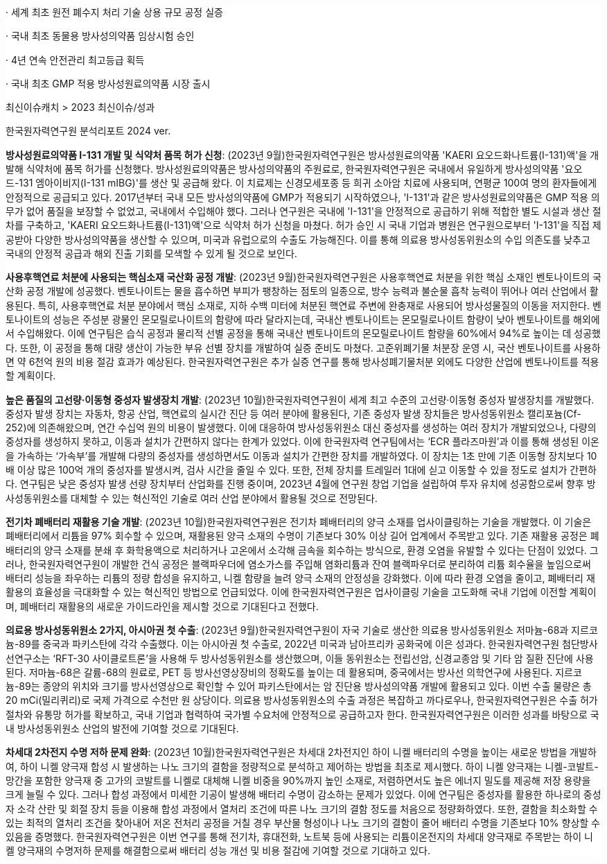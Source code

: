 · 세계 최초 원전 폐수지 처리 기술 상용 규모 공정 실증

· 국내 최초 동물용 방사성의약품 임상시험 승인

· 4년 연속 안전관리 최고등급 획득

· 국내 최초 GMP 적용 방사성원료의약품 시장 출시

최신이슈캐치 > 2023 최신이슈/성과

한국원자력연구원 분석리포트 2024 ver.

**방사성원료의약품 I-131 개발 및 식약처 품목 허가 신청**: (2023년 9월)한국원자력연구원은 방사성원료의약품 'KAERI 요오드화나트륨(I-131)액'을 개발해 식약처에 품목 허가를 신청했다. 방사성원료의약품은 방사성의약품의 주원료로, 한국원자력연구원은 국내에서 유일하게 방사성의약품 '요오드-131 엠아이비지(I-131 mIBG)'를 생산 및 공급해 왔다. 이 치료제는 신경모세포종 등 희귀 소아암 치료에 사용되며, 연평균 100여 명의 환자들에게 안정적으로 공급되고 있다. 2017년부터 국내 모든 방사성의약품에 GMP가 적용되기 시작하였으나, 'I-131'과 같은 방사성원료의약품은 GMP 적용 의무가 없어 품질을 보장할 수 없었고, 국내에서 수입해야 했다. 그러나 연구원은 국내에 'I-131'을 안정적으로 공급하기 위해 적합한 별도 시설과 생산 절차를 구축하고, 'KAERI 요오드화나트륨(I-131)액'으로 식약처 허가 신청을 마쳤다. 허가 승인 시 국내 기업과 병원은 연구원으로부터 'I-131'을 직접 제공받아 다양한 방사성의약품을 생산할 수 있으며, 미국과 유럽으로의 수출도 가능해진다. 이를 통해 의료용 방사성동위원소의 수입 의존도를 낮추고 국내의 안정적 공급과 해외 진출 기회를 모색할 수 있게 될 것으로 보인다.

**사용후핵연료 처분에 사용되는 핵심소재 국산화 공정 개발**: (2023년 9월)한국원자력연구원은 사용후핵연료 처분을 위한 핵심 소재인 벤토나이트의 국산화 공정 개발에 성공했다. 벤토나이트는 물을 흡수하면 부피가 팽창하는 점토의 일종으로, 방수 능력과 불순물 흡착 능력이 뛰어나 여러 산업에서 활용된다. 특히, 사용후핵연료 처분 분야에서 핵심 소재로, 지하 수백 미터에 처분된 핵연료 주변에 완충재로 사용되어 방사성물질의 이동을 저지한다. 벤토나이트의 성능은 주성분 광물인 몬모릴로나이트의 함량에 따라 달라지는데, 국내산 벤토나이트는 몬모릴로나이트 함량이 낮아 벤토나이트를 해외에서 수입해왔다. 이에 연구팀은 습식 공정과 물리적 선별 공정을 통해 국내산 벤토나이트의 몬모릴로나이트 함량을 60%에서 94%로 높이는 데 성공했다. 또한, 이 공정을 통해 대량 생산이 가능한 부유 선별 장치를 개발하여 실증 준비도 마쳤다. 고준위폐기물 처분장 운영 시, 국산 벤토나이트를 사용하면 약 6천억 원의 비용 절감 효과가 예상된다. 한국원자력연구원은 추가 실증 연구를 통해 방사성폐기물처분 외에도 다양한 산업에 벤토나이트를 적용할 계획이다.

**높은 품질의 고선량·이동형 중성자 발생장치 개발**: (2023년 10월)한국원자력연구원이 세계 최고 수준의 고선량·이동형 중성자 발생장치를 개발했다. 중성자 발생 장치는 자동차, 항공 산업, 핵연료의 실시간 진단 등 여러 분야에 활용된다, 기존 중성자 발생 장치들은 방사성동위원소 캘리포늄(Cf-252)에 의존해왔으며, 연간 수십억 원의 비용이 발생했다. 이에 대응하여 방사성동위원소 대신 중성자를 생성하는 여러 장치가 개발되었으나, 다량의 중성자를 생성하지 못하고, 이동과 설치가 간편하지 않다는 한계가 있었다. 이에 한국원자력 연구팀에서는 ‘ECR 플라즈마원’과 이를 통해 생성된 이온을 가속하는 ‘가속부’를 개발해 다량의 중성자를 생성하면서도 이동과 설치가 간편한 장치를 개발하였다. 이 장치는 1초 만에 기존 이동형 장치보다 10배 이상 많은 100억 개의 중성자를 발생시켜, 검사 시간을 줄일 수 있다. 또한, 전체 장치를 트레일러 1대에 싣고 이동할 수 있을 정도로 설치가 간편하다. 연구팀은 낮은 중성자 발생 선량 장치부터 산업화를 진행 중이며, 2023년 4월에 연구원 창업 기업을 설립하여 투자 유치에 성공함으로써 향후 방사성동위원소를 대체할 수 있는 혁신적인 기술로 여러 산업 분야에서 활용될 것으로 전망된다.

**전기차 폐배터리 재활용 기술 개발**: (2023년 10월)한국원자력연구원은 전기차 폐배터리의 양극 소재를 업사이클링하는 기술을 개발했다. 이 기술은 폐배터리에서 리튬을 97% 회수할 수 있으며, 재활용된 양극 소재의 수명이 기존보다 30% 이상 길어 업계에서 주목받고 있다. 기존 재활용 공정은 폐배터리의 양극 소재를 분쇄 후 화학용액으로 처리하거나 고온에서 소각해 금속을 회수하는 방식으로,  환경 오염을 유발할 수 있다는 단점이 있었다. 그러나, 한국원자력연구원이 개발한 건식 공정은 블랙파우더에 염소가스를 주입해 염화리튬과 잔여 블랙파우더로 분리하여 리튬 회수율을 높임으로써 배터리 성능을 좌우하는 리튬의 정량 합성을 유지하고, 니켈 함량을 늘려 양극 소재의 안정성을 강화했다. 이에 따라 환경 오염을 줄이고, 폐배터리 재활용의 효율성을 극대화할 수 있는 혁신적인 방법으로 언급되었다. 이에 한국원자력연구원은 업사이클링 기술을 고도화해 국내 기업에 이전할 계획이며, 폐배터리 재활용의 새로운 가이드라인을 제시할 것으로 기대된다고 전했다.

**의료용 방사성동위원소 2가지, 아시아권 첫 수출**: (2023년 9월)한국원자력연구원이 자국 기술로 생산한 의료용 방사성동위원소 저마늄-68과 지르코늄-89를 중국과 파키스탄에 각각 수출했다. 이는 아시아권 첫 수출로, 2022년 미국과 남아프리카 공화국에 이은 성과다. 한국원자력연구원 첨단방사선연구소는 ‘RFT-30 사이클로트론’을 사용해 두 방사성동위원소를 생산했으며, 이들 동위원소는 전립선암, 신경교종암 및 기타 암 질환 진단에 사용된다. 저마늄-68은 갈륨-68의 원료로, PET 등 방사선영상장비의 정확도를 높이는 데 활용되며, 중국에서는 방사선 의학연구에 사용된다. 지르코늄-89는 종양의 위치와 크기를 방사선영상으로 확인할 수 있어 파키스탄에서는 암 진단용 방사성의약품 개발에 활용되고 있다. 이번 수출 물량은 총 20 mCi(밀리퀴리)로 국제 가격으로 수천만 원 상당이다. 의료용 방사성동위원소의 수출 과정은 복잡하고 까다로우나, 한국원자력연구원은 수출 허가 절차와 유통망 허가를 확보하고, 국내 기업과 협력하여 국가별 수요처에 안정적으로 공급하고자 한다. 한국원자력연구원은 이러한 성과를 바탕으로 국내 방사성동위원소 산업의 발전에 기여할 것으로 기대된다.

**차세대 2차전지 수명 저하 문제 완화**: (2023년 10월)한국원자력연구원은 차세대 2차전지인 하이 니켈 배터리의 수명을 높이는 새로운 방법을 개발하여, 하이 니켈 양극재 합성 시 발생하는 나노 크기의 결함을 정량적으로 분석하고 제어하는 방법을 최초로 제시했다. 하이 니켈 양극재는 니켈-코발트-망간을 포함한 양극재 중 고가의 코발트를 니켈로 대체해 니켈 비중을 90%까지 높인 소재로, 저렴하면서도 높은 에너지 밀도를 제공해 저장 용량을 크게 늘릴 수 있다. 그러나 합성 과정에서 미세한 기공이 발생해 배터리 수명이 감소하는 문제가 있었다. 이에 연구팀은 중성자를 활용한 하나로의 중성자 소각 산란 및 회절 장치 등을 이용해 합성 과정에서 열처리 조건에 따른 나노 크기의 결함 정도를 처음으로 정량화하였다. 또한, 결함을 최소화할 수 있는 최적의 열처리 조건을 찾아내어 저온 전처리 공정을 거칠 경우 부산물 형성이나 나노 크기의 결함이 줄어 배터리 수명을 기존보다 10% 향상할 수 있음을 증명했다. 한국원자력연구원은 이번 연구를 통해 전기차, 휴대전화, 노트북 등에 사용되는 리튬이온전지의 차세대 양극재로 주목받는 하이 니켈 양극재의 수명저하 문제를 해결함으로써 배터리 성능 개선 및 비용 절감에 기여할 것으로 기대하고 있다.

